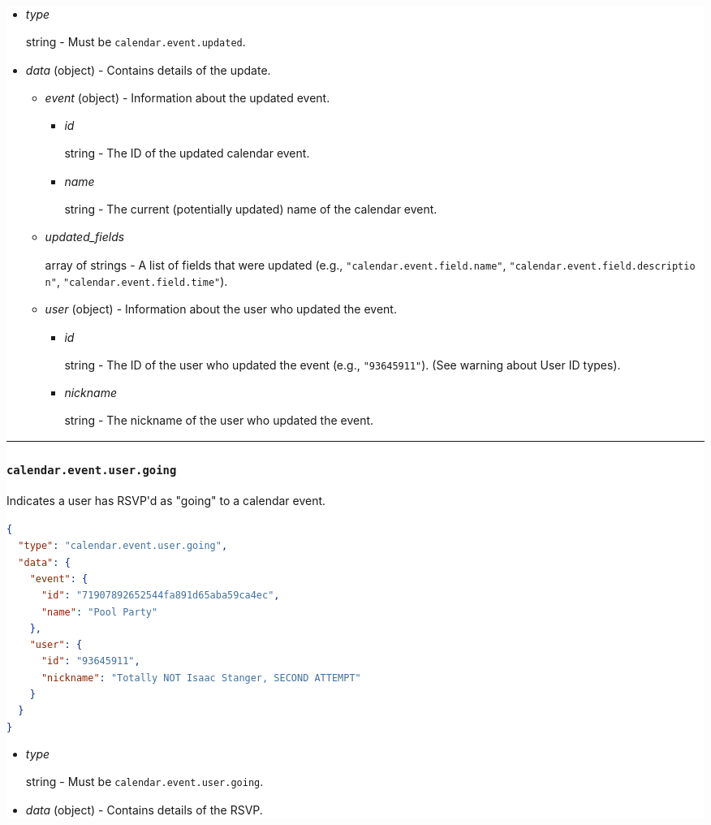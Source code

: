 *   *type*

    string - Must be `calendar.event.updated`.

*   *data* (object) - Contains details of the update.

    *   *event* (object) - Information about the updated event.

        *   *id*

            string - The ID of the updated calendar event.

        *   *name*

            string - The current (potentially updated) name of the calendar event.

    *   *updated_fields*

        array of strings - A list of fields that were updated (e.g., `"calendar.event.field.name"`, `"calendar.event.field.description"`, `"calendar.event.field.time"`).

    *   *user* (object) - Information about the user who updated the event.

        *   *id*

            string - The ID of the user who updated the event (e.g., `"93645911"`). (See warning about User ID types).

        *   *nickname*

            string - The nickname of the user who updated the event.

***

### **`calendar.event.user.going`**

Indicates a user has RSVP'd as "going" to a calendar event.

```json linenums="1" title="Event Object Structure"
{
  "type": "calendar.event.user.going",
  "data": {
    "event": {
      "id": "71907892652544fa891d65aba59ca4ec",
      "name": "Pool Party"
    },
    "user": {
      "id": "93645911",
      "nickname": "Totally NOT Isaac Stanger, SECOND ATTEMPT"
    }
  }
}
```

*   *type*

    string - Must be `calendar.event.user.going`.

*   *data* (object) - Contains details of the RSVP.
